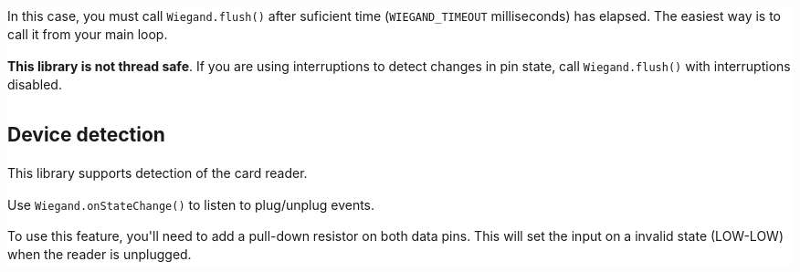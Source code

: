 In this case, you must call `Wiegand.flush()` after suficient time (`WIEGAND_TIMEOUT` milliseconds) has elapsed. The easiest way is to call it from your main loop.

__This library is not thread safe__. If you are using interruptions to detect changes in pin state, call `Wiegand.flush()` with interruptions disabled.


## Device detection

This library supports detection of the card reader.

Use `Wiegand.onStateChange()` to listen to plug/unplug events.

To use this feature, you'll need to add a pull-down resistor on both data pins. This will set the input on a invalid state (LOW-LOW) when the reader is unplugged.

